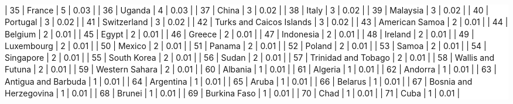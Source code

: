 | 35 | France | 5 | 0.03 |
| 36 | Uganda | 4 | 0.03 |
| 37 | China | 3 | 0.02 |
| 38 | Italy | 3 | 0.02 |
| 39 | Malaysia | 3 | 0.02 |
| 40 | Portugal | 3 | 0.02 |
| 41 | Switzerland | 3 | 0.02 |
| 42 | Turks and Caicos Islands | 3 | 0.02 |
| 43 | American Samoa | 2 | 0.01 |
| 44 | Belgium | 2 | 0.01 |
| 45 | Egypt | 2 | 0.01 |
| 46 | Greece | 2 | 0.01 |
| 47 | Indonesia | 2 | 0.01 |
| 48 | Ireland | 2 | 0.01 |
| 49 | Luxembourg | 2 | 0.01 |
| 50 | Mexico | 2 | 0.01 |
| 51 | Panama | 2 | 0.01 |
| 52 | Poland | 2 | 0.01 |
| 53 | Samoa | 2 | 0.01 |
| 54 | Singapore | 2 | 0.01 |
| 55 | South Korea | 2 | 0.01 |
| 56 | Sudan | 2 | 0.01 |
| 57 | Trinidad and Tobago | 2 | 0.01 |
| 58 | Wallis and Futuna | 2 | 0.01 |
| 59 | Western Sahara | 2 | 0.01 |
| 60 | Albania | 1 | 0.01 |
| 61 | Algeria | 1 | 0.01 |
| 62 | Andorra | 1 | 0.01 |
| 63 | Antigua and Barbuda | 1 | 0.01 |
| 64 | Argentina | 1 | 0.01 |
| 65 | Aruba | 1 | 0.01 |
| 66 | Belarus | 1 | 0.01 |
| 67 | Bosnia and Herzegovina | 1 | 0.01 |
| 68 | Brunei | 1 | 0.01 |
| 69 | Burkina Faso | 1 | 0.01 |
| 70 | Chad | 1 | 0.01 |
| 71 | Cuba | 1 | 0.01 |